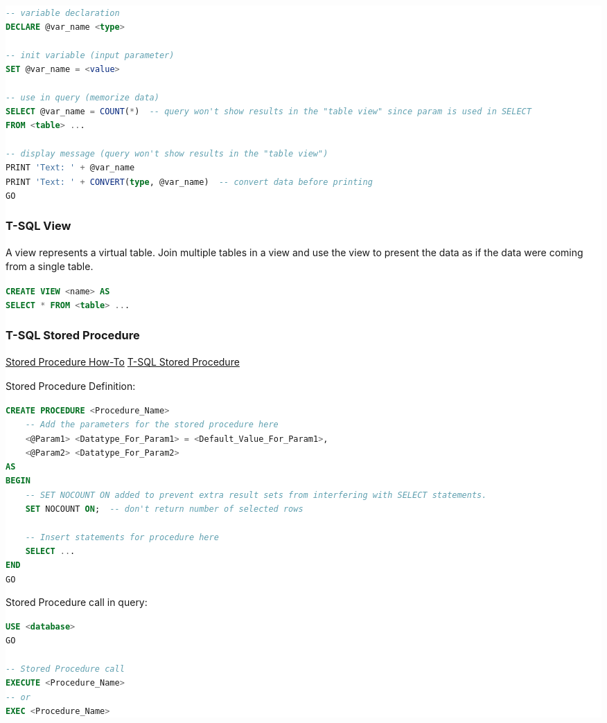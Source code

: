 ```sql linenums="1"
-- variable declaration
DECLARE @var_name <type>

-- init variable (input parameter)
SET @var_name = <value>

-- use in query (memorize data)
SELECT @var_name = COUNT(*)  -- query won't show results in the "table view" since param is used in SELECT
FROM <table> ...

-- display message (query won't show results in the "table view")
PRINT 'Text: ' + @var_name
PRINT 'Text: ' + CONVERT(type, @var_name)  -- convert data before printing
GO
```

### T-SQL View

A view represents a virtual table. Join multiple tables in a view and use the view to present the data as if the data were coming from a single table.

```sql linenums="1"
CREATE VIEW <name> AS
SELECT * FROM <table> ...
```

### T-SQL Stored Procedure

[Stored Procedure How-To](https://docs.microsoft.com/en-us/sql/relational-databases/stored-procedures/create-a-stored-procedure "Create a Stored Procedure - Microsoft Docs")
[T-SQL Stored Procedure](https://docs.microsoft.com/en-us/sql/t-sql/statements/create-procedure-transact-sql)

Stored Procedure Definition:

```sql linenums="1"
CREATE PROCEDURE <Procedure_Name>
    -- Add the parameters for the stored procedure here
    <@Param1> <Datatype_For_Param1> = <Default_Value_For_Param1>,
    <@Param2> <Datatype_For_Param2>
AS
BEGIN
    -- SET NOCOUNT ON added to prevent extra result sets from interfering with SELECT statements.
    SET NOCOUNT ON;  -- don't return number of selected rows

    -- Insert statements for procedure here
    SELECT ...
END
GO
```

Stored Procedure call in query:

```sql linenums="1"
USE <database>
GO

-- Stored Procedure call
EXECUTE <Procedure_Name>
-- or
EXEC <Procedure_Name>
```
